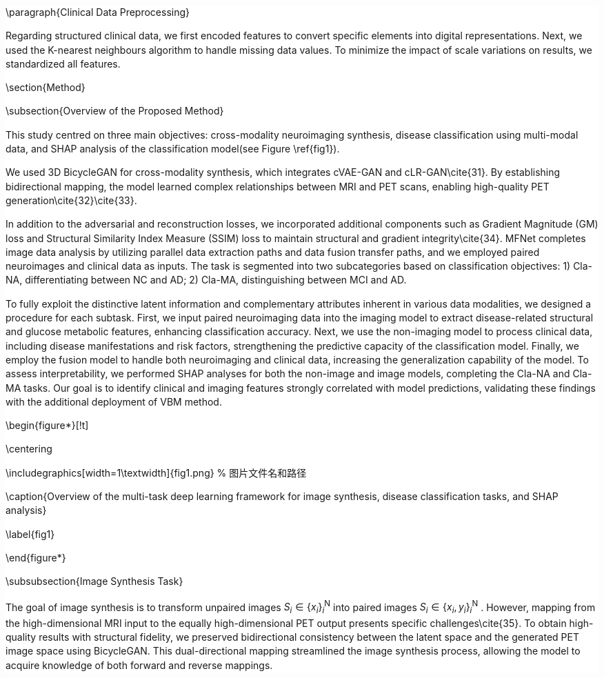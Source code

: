   

\paragraph{Clinical Data Preprocessing}

Regarding structured clinical data, we first encoded features to convert specific elements into digital representations. Next, we used the K-nearest neighbours algorithm to handle missing data values. To minimize the impact of scale variations on results, we standardized all features.

\section{Method}

\subsection{Overview of the Proposed Method}

This study centred on three main objectives: cross-modality neuroimaging synthesis, disease classification using multi-modal data, and SHAP analysis of the classification model(see Figure \ref{fig1}).

We used 3D BicycleGAN for cross-modality synthesis, which integrates cVAE-GAN and cLR-GAN\cite{31}. By establishing bidirectional mapping, the model learned complex relationships between MRI and PET scans, enabling high-quality PET generation\cite{32}\cite{33}.

  

In addition to the adversarial and reconstruction losses, we incorporated additional components such as Gradient Magnitude (GM) loss and Structural Similarity Index Measure (SSIM) loss to maintain structural and gradient integrity\cite{34}. MFNet completes image data analysis by utilizing parallel data extraction paths and data fusion transfer paths, and we employed paired neuroimages and clinical data as inputs. The task is segmented into two subcategories based on classification objectives: 1) Cla-NA, differentiating between NC and AD; 2) Cla-MA, distinguishing between MCI and AD.

  

To fully exploit the distinctive latent information and complementary attributes inherent in various data modalities, we designed a procedure for each subtask. First, we input paired neuroimaging data into the imaging model to extract disease-related structural and glucose metabolic features, enhancing classification accuracy. Next, we use the non-imaging model to process clinical data, including disease manifestations and risk factors, strengthening the predictive capacity of the classification model. Finally, we employ the fusion model to handle both neuroimaging and clinical data, increasing the generalization capability of the model. To assess interpretability, we performed SHAP analyses for both the non-image and image models, completing the Cla-NA and Cla-MA tasks. Our goal is to identify clinical and imaging features strongly correlated with model predictions, validating these findings with the additional deployment of VBM method.

\begin{figure*}[!t]

\centering

\includegraphics[width=1\textwidth]{fig1.png} % 图片文件名和路径

\caption{Overview of the multi-task deep learning framework for image synthesis, disease classification tasks, and SHAP analysis}

\label{fig1}

\end{figure*}

  

\subsubsection{Image Synthesis Task}

The goal of image synthesis is to transform unpaired images $S_i {\in \left\{ x_i \right\}}_i^\text{N}$ into paired images $S_i {\in \left\{ x_i,y_i \right\}}_i^\text{N}$ . However, mapping from the high-dimensional MRI input to the equally high-dimensional PET output presents specific challenges\cite{35}. To obtain high-quality results with structural fidelity, we preserved bidirectional consistency between the latent space and the generated PET image space using BicycleGAN. This dual-directional mapping streamlined the image synthesis process, allowing the model to acquire knowledge of both forward and reverse mappings.
